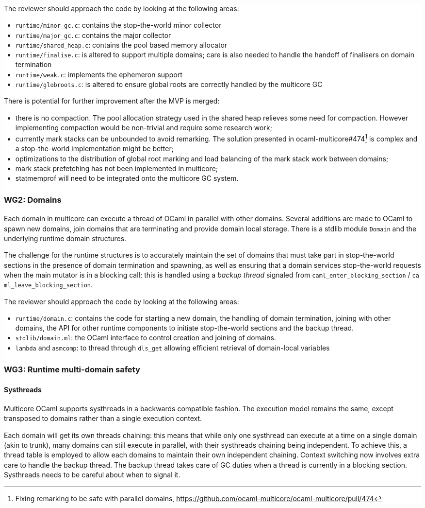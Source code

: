 The reviewer should approach the code by looking at the following areas:
 - `runtime/minor_gc.c`: contains the stop-the-world minor collector
 - `runtime/major_gc.c`: contains the major collector
 - `runtime/shared_heap.c`: contains the pool based memory allocator
 - `runtime/finalise.c`: is altered to support multiple domains; care is also needed to handle the handoff of finalisers on domain termination
 - `runtime/weak.c`: implements the ephemeron support
 - `runtime/globroots.c`: is altered to ensure global roots are correctly handled by the multicore GC

There is potential for further improvement after the MVP is merged: 
 - there is no compaction. The pool allocation strategy used in the shared heap relieves some need for compaction. However implementing compaction would be non-trivial and require some research work;
 - currently mark stacks can be unbounded to avoid remarking. The solution presented in ocaml-multicore#474[^ocaml-multicore#474] is complex and a stop-the-world implementation might be better;
 - optimizations to the distribution of global root marking and load balancing of the mark stack work between domains; 
 - mark stack prefetching has not been implemented in multicore;
 - statmemprof will need to be integrated onto the multicore GC system.

### WG2: Domains

Each domain in multicore can execute a thread of OCaml in parallel with other domains. Several additions are made to OCaml to spawn new domains, join domains that are terminating and provide domain local storage. There is a stdlib module `Domain` and the underlying runtime domain structures. 

The challenge for the runtime structures is to accurately maintain the set of domains that must take part in stop-the-world sections in the presence of domain termination and spawning, as well as ensuring that a domain services stop-the-world requests when the main mutator is in a blocking call; this is handled using a _backup thread_ signaled from `caml_enter_blocking_section` / `caml_leave_blocking_section`. 

The reviewer should approach the code by looking at the following areas:
- `runtime/domain.c`: contains the code for starting a new domain, the handling of domain termination,  joining with other domains, the API for other runtime components to initiate stop-the-world sections and the backup thread. 
- `stdlib/domain.ml`: the OCaml interface to control creation and joining of domains.
- `lambda` and `asmcomp`: to thread through `dls_get` allowing efficient retrieval of domain-local variables  


### WG3: Runtime multi-domain safety

#### Systhreads

Multicore OCaml supports systhreads in a backwards compatible fashion. The execution model remains the same, except transposed to domains rather than a single execution context.

Each domain will get its own threads chaining: this means that while only one systhread can execute at a time on a single domain (akin to trunk), many domains can still execute in parallel, with their systhreads chaining being independent. To achieve this, a thread table is employed to allow each domains to maintain their own independent chaining. Context switching now involves extra care to handle the backup thread. The backup thread takes care of GC duties when a thread is currently in a blocking section. Systhreads needs to be careful about when to signal it.


[^dhil_jfp]: Hillerstrom et al., "Effect Handlers via Generalised continuations", https://www.dhil.net/research/papers/generalised_continuations-jfp-draft.pdf
[^effects_talk]: Effect Handlers in Multicore OCaml, https://speakerdeck.com/kayceesrk/effect-handlers-in-multicore-ocaml
[^icfp_gc_paper]: Sivaramakrishnan et al., Retrofitting Parallelism onto OCaml, https://arxiv.org/abs/2004.11663
[^memory_model]: Dolan et al., Bounding data races in space and time https://dl.acm.org/doi/10.1145/3192366.3192421
[^ocaml-multicore#345]: Absolute exception stack, https://github.com/ocaml-multicore/ocaml-multicore/pull/345
[^ocaml-multicore#474]: Fixing remarking to be safe with parallel domains, https://github.com/ocaml-multicore/ocaml-multicore/pull/474
[^retro_concurrency]: Sivaramakrishnan et al., Retrofitting effect handlers onto OCaml, https://arxiv.org/abs/2104.00250
[^upstream]: OCaml 5.0 Upstreaming plan: https://hackmd.io/0HZanf5ST2OBW10eyZxP_Q?view
[^stdlib_safety]: Safety of Stdlib under Multicore OCaml, https://github.com/ocaml-multicore/ocaml-multicore/wiki/Safety-of-Stdlib-under-Multicore-OCaml